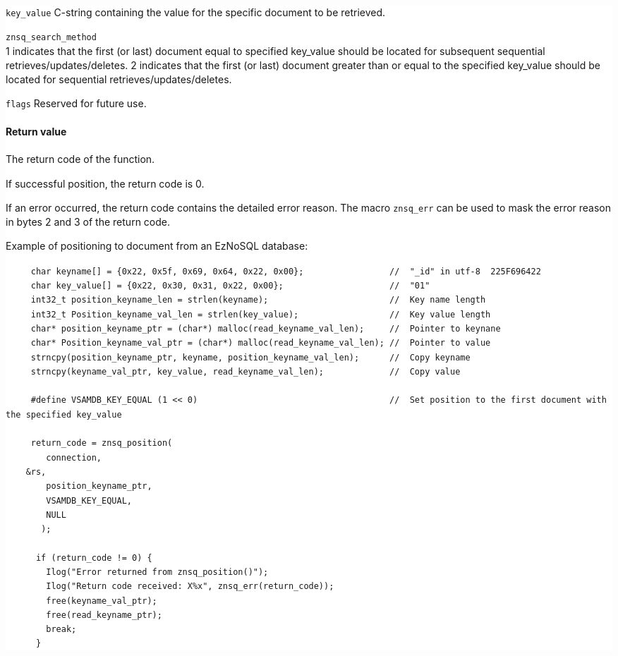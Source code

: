 `key_value` 
   C-string containing the value for the specific document to be retrieved.

`znsq_search_method`  
   1  indicates that the first (or last) document equal to specified key_value should be located for subsequent sequential retrieves/updates/deletes.
   2  indicates that the first (or last) document greater than or equal to the specified key_value should be located for sequential retrieves/updates/deletes.

`flags`
   Reserved for future use.
   
#### Return value
The return code of the function. 

If successful position, the return code is 0.

If an error occurred, the return code contains the detailed error reason. The macro `znsq_err` can be used to mask the error reason in bytes 
2 and 3 of the return code.

Example of positioning to document from an EzNoSQL database:
```
     char keyname[] = {0x22, 0x5f, 0x69, 0x64, 0x22, 0x00};                 //  "_id" in utf-8  225F696422
     char key_value[] = {0x22, 0x30, 0x31, 0x22, 0x00};                     //  "01" 
     int32_t position_keyname_len = strlen(keyname);                        //  Key name length
     int32_t Position_keyname_val_len = strlen(key_value);                  //  Key value length
     char* position_keyname_ptr = (char*) malloc(read_keyname_val_len);     //  Pointer to keynane
     char* Position_keyname_val_ptr = (char*) malloc(read_keyname_val_len); //  Pointer to value      
     strncpy(position_keyname_ptr, keyname, position_keyname_val_len);      //  Copy keyname 
     strncpy(keyname_val_ptr, key_value, read_keyname_val_len);             //  Copy value                                        
     
     #define VSAMDB_KEY_EQUAL (1 << 0)                                      //  Set position to the first document with the specified key_value 
      
     return_code = znsq_position(
        connection,
	&rs,
        position_keyname_ptr,
        VSAMDB_KEY_EQUAL,            
        NULL
       );	

      if (return_code != 0) {
        Ilog("Error returned from znsq_position()");
        Ilog("Return code received: X%x", znsq_err(return_code));
        free(keyname_val_ptr);
        free(read_keyname_ptr);
        break;
      }
```   
